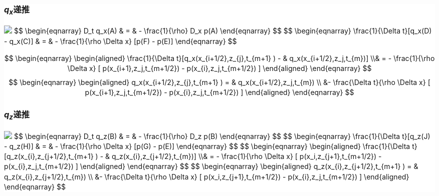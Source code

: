 ### $q_x$递推
<img src="/fd-2d-PML/q_x1.jpg" width=200>
$$
\begin{eqnarray}
    D_t q_x(A) & = & - \frac{1}{\rho}  D_x p(A)
\end{eqnarray}
$$
$$
\begin{eqnarray}
    \frac{1}{\Delta t}[q_x(D) - q_x(C)] & = & - \frac{1}{\rho \Delta x} [p(F) - p(E)]
\end{eqnarray}
$$

$$
\begin{eqnarray}
\begin{aligned}
    \frac{1}{\Delta t}[q_x(x_{i+1/2},z_{j},t_{m+1} )  - & q_x(x_{i+1/2},z_j,t_{m})] \\& =
    - \frac{1}{\rho \Delta x} [ p(x_{i+1},z_j,t_{m+1/2}) - p(x_{i},z_j,t_{m+1/2}) ]
\end{aligned}
\end{eqnarray}
$$
$$
\begin{eqnarray}
    \begin{aligned}
        q_x(x_{i+1/2},z_{j},t_{m+1} ) = & q_x(x_{i+1/2},z_j,t_{m}) \\
        &- \frac{\Delta t}{\rho \Delta x} [ p(x_{i+1},z_j,t_{m+1/2}) - p(x_{i},z_j,t_{m+1/2}) ]
    \end{aligned}
\end{eqnarray}
$$


### $q_z$递推
<img src="/fd-2d-PML/q_z1.jpg" width=200>
$$
\begin{eqnarray}
    D_t q_z(B) & = & - \frac{1}{\rho}  D_z p(B)
\end{eqnarray}
$$
$$
\begin{eqnarray}
    \frac{1}{\Delta t}[q_z(J) - q_z(H)] & = & - \frac{1}{\rho \Delta x} [p(G) - p(E)]
\end{eqnarray}
$$
$$
\begin{eqnarray}
\begin{aligned}
    \frac{1}{\Delta t}[q_z(x_{i},z_{j+1/2},t_{m+1} ) - & q_z(x_{i},z_{j+1/2},t_{m})] \\& =
    - \frac{1}{\rho \Delta x} [ p(x_i,z_{j+1},t_{m+1/2}) - p(x_{i},z_j,t_{m+1/2}) ]
\end{aligned}
\end{eqnarray}
$$
$$
\begin{eqnarray}
\begin{aligned}
    q_z(x_{i},z_{j+1/2},t_{m+1} ) = & q_z(x_{i},z_{j+1/2},t_{m}) \\
    &- \frac{\Delta t}{\rho \Delta x} [ p(x_i,z_{j+1},t_{m+1/2}) - p(x_{i},z_j,t_{m+1/2}) ]
\end{aligned}
\end{eqnarray}
$$
